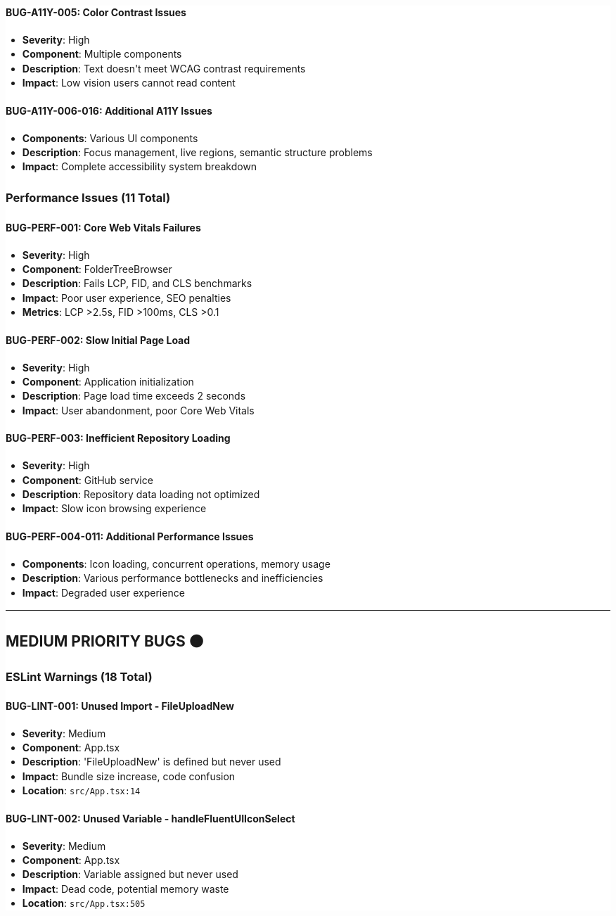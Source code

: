 #### BUG-A11Y-005: Color Contrast Issues
- **Severity**: High
- **Component**: Multiple components
- **Description**: Text doesn't meet WCAG contrast requirements
- **Impact**: Low vision users cannot read content

#### BUG-A11Y-006-016: Additional A11Y Issues
- **Components**: Various UI components
- **Description**: Focus management, live regions, semantic structure problems
- **Impact**: Complete accessibility system breakdown

### Performance Issues (11 Total)

#### BUG-PERF-001: Core Web Vitals Failures
- **Severity**: High
- **Component**: FolderTreeBrowser
- **Description**: Fails LCP, FID, and CLS benchmarks
- **Impact**: Poor user experience, SEO penalties
- **Metrics**: LCP >2.5s, FID >100ms, CLS >0.1

#### BUG-PERF-002: Slow Initial Page Load
- **Severity**: High
- **Component**: Application initialization
- **Description**: Page load time exceeds 2 seconds
- **Impact**: User abandonment, poor Core Web Vitals

#### BUG-PERF-003: Inefficient Repository Loading
- **Severity**: High
- **Component**: GitHub service
- **Description**: Repository data loading not optimized
- **Impact**: Slow icon browsing experience

#### BUG-PERF-004-011: Additional Performance Issues
- **Components**: Icon loading, concurrent operations, memory usage
- **Description**: Various performance bottlenecks and inefficiencies
- **Impact**: Degraded user experience

---

## MEDIUM PRIORITY BUGS 🟠

### ESLint Warnings (18 Total)

#### BUG-LINT-001: Unused Import - FileUploadNew
- **Severity**: Medium
- **Component**: App.tsx
- **Description**: 'FileUploadNew' is defined but never used
- **Impact**: Bundle size increase, code confusion
- **Location**: `src/App.tsx:14`

#### BUG-LINT-002: Unused Variable - handleFluentUIIconSelect
- **Severity**: Medium
- **Component**: App.tsx
- **Description**: Variable assigned but never used
- **Impact**: Dead code, potential memory waste
- **Location**: `src/App.tsx:505`

